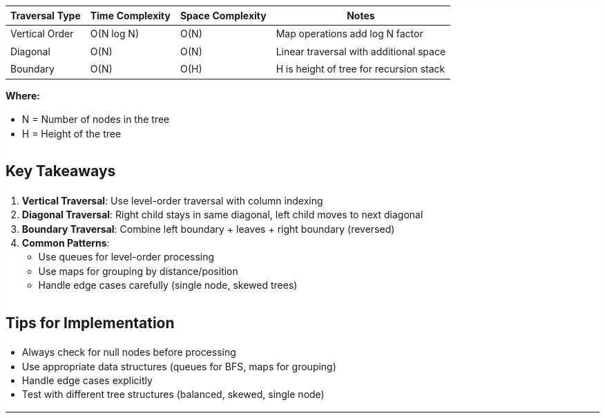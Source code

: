 | Traversal Type | Time Complexity | Space Complexity | Notes |
|----------------|-----------------|------------------|-------|
| Vertical Order | O(N log N) | O(N) | Map operations add log N factor |
| Diagonal | O(N) | O(N) | Linear traversal with additional space |
| Boundary | O(N) | O(H) | H is height of tree for recursion stack |

**Where:**
- N = Number of nodes in the tree
- H = Height of the tree

## Key Takeaways

1. **Vertical Traversal**: Use level-order traversal with column indexing
2. **Diagonal Traversal**: Right child stays in same diagonal, left child moves to next diagonal
3. **Boundary Traversal**: Combine left boundary + leaves + right boundary (reversed)
4. **Common Patterns**: 
   - Use queues for level-order processing
   - Use maps for grouping by distance/position
   - Handle edge cases carefully (single node, skewed trees)

## Tips for Implementation
- Always check for null nodes before processing
- Use appropriate data structures (queues for BFS, maps for grouping)
- Handle edge cases explicitly
- Test with different tree structures (balanced, skewed, single node)

---


